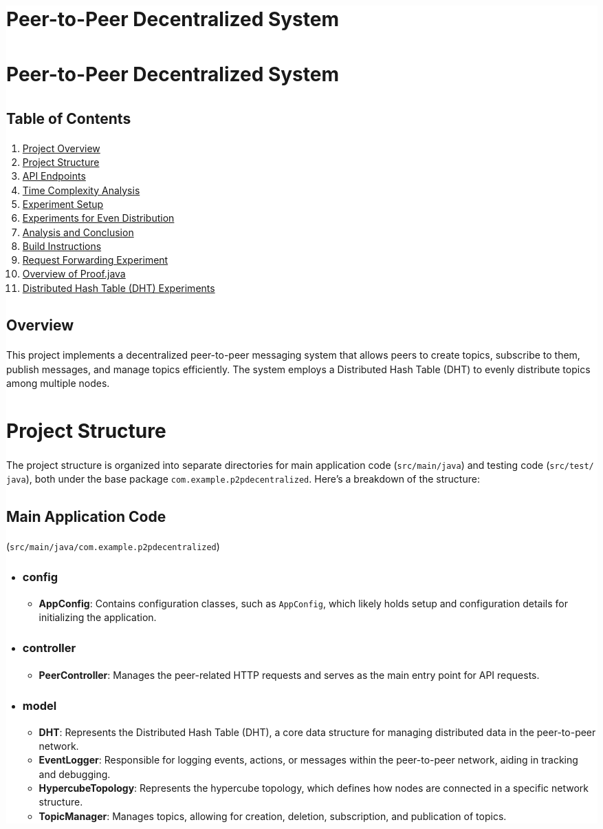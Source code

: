 # Peer-to-Peer Decentralized System

# Peer-to-Peer Decentralized System

## Table of Contents

1. [Project Overview](#project-overview)
2. [Project Structure](#project-structure)
3. [API Endpoints](#api-endpoints)
4. [Time Complexity Analysis](#time-complexity-analysis)
5. [Experiment Setup](#experiment-setup-for-measuring-runtime-cost)
6. [Experiments for Even Distribution](#experiments-for-even-distribution)
7. [Analysis and Conclusion](#analysis-and-conclusion)
8. [Build Instructions](#build-instructions)
9. [Request Forwarding Experiment](#experiment-design)
10. [Overview of Proof.java](#overview-of-proofjava)
11. [Distributed Hash Table (DHT) Experiments](#distributed-hash-table-dht-experiments)

## Overview
This project implements a decentralized peer-to-peer messaging system that allows peers to create topics, subscribe to them, publish messages, and manage topics efficiently. The system employs a Distributed Hash Table (DHT) to evenly distribute topics among multiple nodes.

# Project Structure

The project structure is organized into separate directories for main application code (`src/main/java`) and testing code (`src/test/java`), both under the base package `com.example.p2pdecentralized`. Here’s a breakdown of the structure:

## Main Application Code 
(`src/main/java/com.example.p2pdecentralized`)

- ### config
  - **AppConfig**: Contains configuration classes, such as `AppConfig`, which likely holds setup and configuration details for initializing the application.

- ### controller
  - **PeerController**: Manages the peer-related HTTP requests and serves as the main entry point for API requests.

- ### model
  - **DHT**: Represents the Distributed Hash Table (DHT), a core data structure for managing distributed data in the peer-to-peer network.
  - **EventLogger**: Responsible for logging events, actions, or messages within the peer-to-peer network, aiding in tracking and debugging.
  - **HypercubeTopology**: Represents the hypercube topology, which defines how nodes are connected in a specific network structure.
  - **TopicManager**: Manages topics, allowing for creation, deletion, subscription, and publication of topics.
